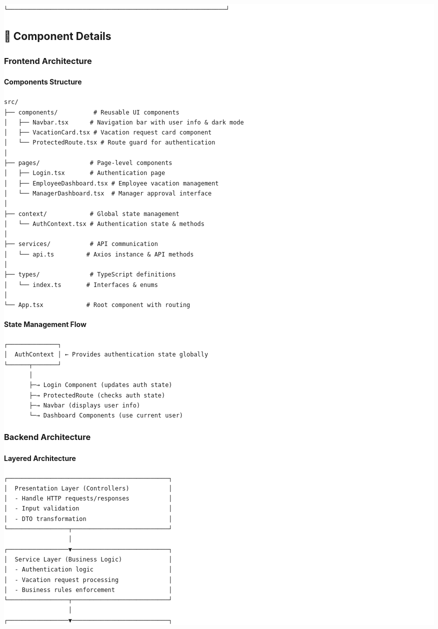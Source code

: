 ```
└─────────────────────────────────────────────────────────────┘
```

## 🔧 Component Details

### Frontend Architecture

#### Components Structure
```
src/
├── components/          # Reusable UI components
│   ├── Navbar.tsx      # Navigation bar with user info & dark mode
│   ├── VacationCard.tsx # Vacation request card component
│   └── ProtectedRoute.tsx # Route guard for authentication
│
├── pages/              # Page-level components
│   ├── Login.tsx       # Authentication page
│   ├── EmployeeDashboard.tsx # Employee vacation management
│   └── ManagerDashboard.tsx  # Manager approval interface
│
├── context/            # Global state management
│   └── AuthContext.tsx # Authentication state & methods
│
├── services/           # API communication
│   └── api.ts         # Axios instance & API methods
│
├── types/              # TypeScript definitions
│   └── index.ts       # Interfaces & enums
│
└── App.tsx            # Root component with routing
```

#### State Management Flow
```
┌──────────────┐
│  AuthContext │ ← Provides authentication state globally
└──────┬───────┘
       │
       ├─→ Login Component (updates auth state)
       ├─→ ProtectedRoute (checks auth state)
       ├─→ Navbar (displays user info)
       └─→ Dashboard Components (use current user)
```

### Backend Architecture

#### Layered Architecture
```
┌─────────────────────────────────────────────┐
│  Presentation Layer (Controllers)           │
│  - Handle HTTP requests/responses           │
│  - Input validation                         │
│  - DTO transformation                       │
└─────────────────┬───────────────────────────┘
                  │
┌─────────────────▼───────────────────────────┐
│  Service Layer (Business Logic)             │
│  - Authentication logic                     │
│  - Vacation request processing              │
│  - Business rules enforcement               │
└─────────────────┬───────────────────────────┘
                  │
┌─────────────────▼───────────────────────────┐
```